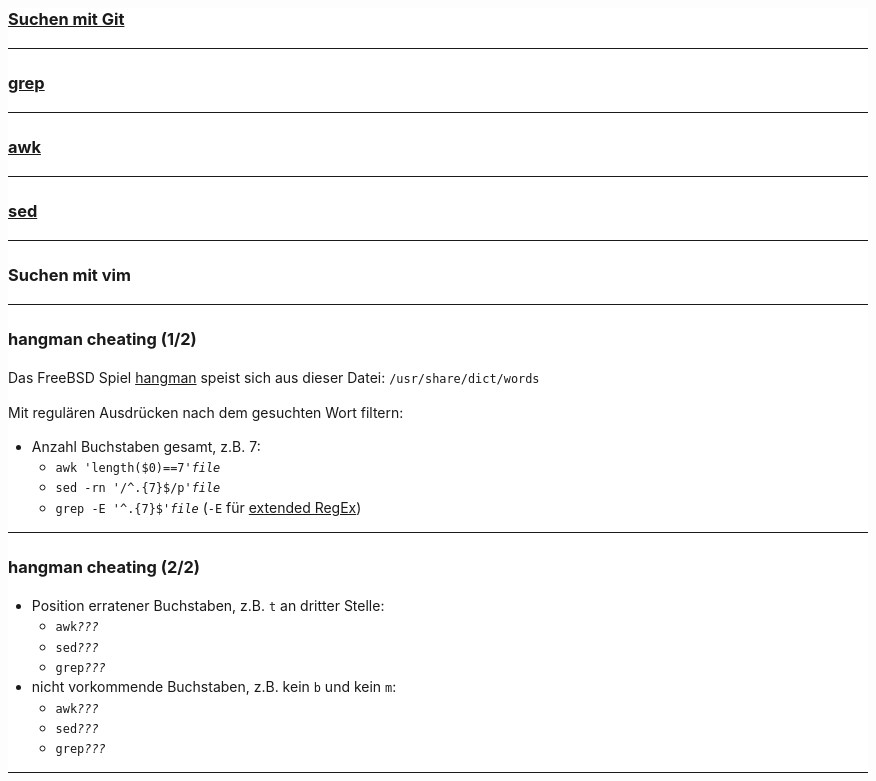 
### [Suchen mit Git](https://git-scm.com/book/en/v2/Git-Tools-Searching)

---

### [grep](https://www.gnu.org/software/grep/manual/grep.html)

---

### [awk](https://www.gnu.org/software/gawk/manual/gawk.html)

---

### [sed](https://www.gnu.org/software/sed/manual/sed.html)

---

### Suchen mit vim

---

### hangman cheating (1/2)

Das FreeBSD Spiel [hangman](https://manpages.debian.org/bullseye/bsdgames/hangman.6.en.html) speist sich aus dieser Datei:
`/usr/share/dict/words`

Mit regulären Ausdrücken nach dem gesuchten Wort filtern:

- Anzahl Buchstaben gesamt, z.B. 7:
  - `awk 'length($0)==7'`_`file`_
  - `sed -rn '/^.{7}$/p'`_`file`_
  - `grep -E '^.{7}$'`_`file`_ (`-E` für [extended RegEx](https://www.gnu.org/software/sed/manual/html_node/BRE-vs-ERE.html))

---

### hangman cheating (2/2)

- Position erratener Buchstaben, z.B. `t` an dritter Stelle:
  - `awk`_`???`_
  - `sed`_`???`_
  - `grep`_`???`_
- nicht vorkommende Buchstaben, z.B. kein `b` und kein `m`:
  - `awk`_`???`_
  - `sed`_`???`_
  - `grep`_`???`_

---
